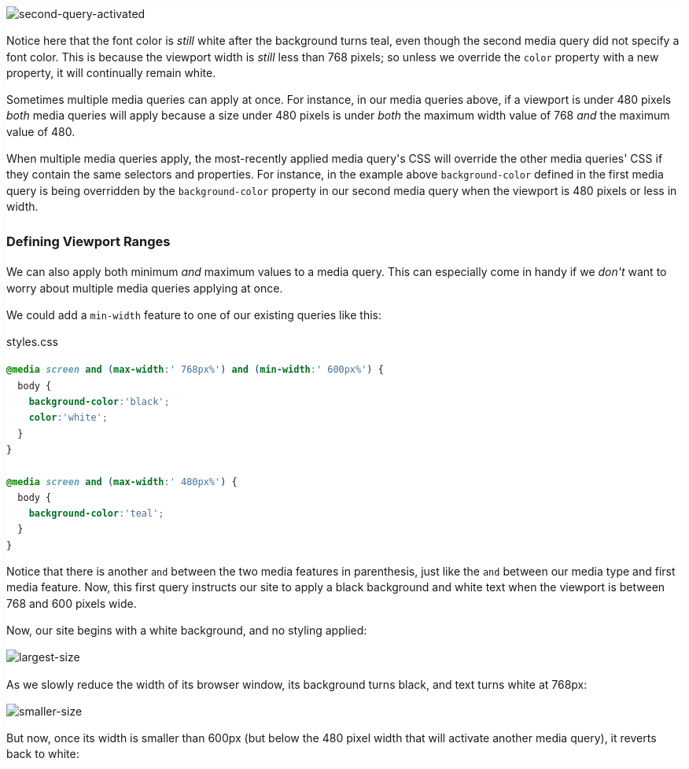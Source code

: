 ![second-query-activated](https://learnhowtoprogram.s3.us-west-2.amazonaws.com/INTRO/week1-html-css/Media+Queries+and+Responsive+Design+Lesson/second-query-activated.png)

Notice here that the font color is _still_ white after the background turns teal, even though the second media query did not specify a font color. This is because the viewport width is _still_ less than 768 pixels; so unless we override the `color` property with a new property, it will continually remain white.

Sometimes multiple media queries can apply at once. For instance, in our media queries above, if a viewport is under 480 pixels _both_ media queries will apply because a size under 480 pixels is under _both_ the maximum width value of 768 _and_ the maximum value of 480.

When multiple media queries apply, the most-recently applied media query's CSS will override the other media queries' CSS if they contain the same selectors and properties. For instance, in the example above  `background-color` defined in the first media query is being overridden by the `background-color` property in our second media query when the viewport is 480 pixels or less in width.

### Defining Viewport Ranges

We can also apply both minimum _and_ maximum values to a media query. This can especially come in handy if we _don't_ want to worry about multiple media queries applying at once.

We could add a `min-width` feature to one of our existing queries like this:

<div class="filename">styles.css</div>

```css
@media screen and (max-width:' 768px%') and (min-width:' 600px%') {
  body {
    background-color:'black';
    color:'white';
  }   
}

@media screen and (max-width:' 480px%') {
  body {
    background-color:'teal';
  }
}
```

Notice that there is another `and` between the two media features in parenthesis, just like the `and` between our media type and first media feature. Now, this first query instructs our site to apply a black background and white text when the viewport is between 768 and 600 pixels wide.

Now, our site begins with a white background, and no styling applied:

![largest-size](https://learnhowtoprogram.s3.us-west-2.amazonaws.com/INTRO/week1-html-css/Media+Queries+and+Responsive+Design+Lesson/site-no-queries.png)

As we slowly reduce the width of its browser window, its background turns black, and text turns white at 768px:

![smaller-size](https://learnhowtoprogram.s3.us-west-2.amazonaws.com/INTRO/week1-html-css/Media+Queries+and+Responsive+Design+Lesson/query-activated.png)

But now, once its width is smaller than 600px (but below the 480 pixel width that will activate another media query), it reverts back to white:
